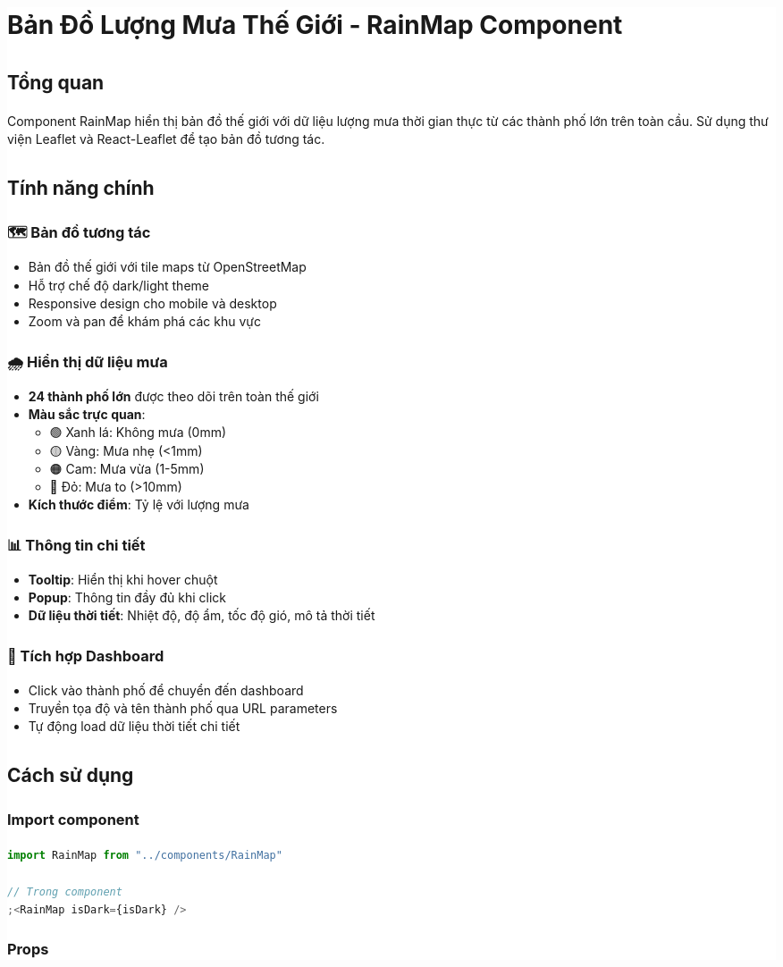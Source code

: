 # Bản Đồ Lượng Mưa Thế Giới - RainMap Component

## Tổng quan

Component RainMap hiển thị bản đồ thế giới với dữ liệu lượng mưa thời gian thực từ các thành phố lớn trên toàn cầu. Sử dụng thư viện Leaflet và React-Leaflet để tạo bản đồ tương tác.

## Tính năng chính

### 🗺️ Bản đồ tương tác

- Bản đồ thế giới với tile maps từ OpenStreetMap
- Hỗ trợ chế độ dark/light theme
- Responsive design cho mobile và desktop
- Zoom và pan để khám phá các khu vực

### 🌧️ Hiển thị dữ liệu mưa

- **24 thành phố lớn** được theo dõi trên toàn thế giới
- **Màu sắc trực quan**:
  - 🟢 Xanh lá: Không mưa (0mm)
  - 🟡 Vàng: Mưa nhẹ (<1mm)
  - 🟠 Cam: Mưa vừa (1-5mm)
  - 🔴 Đỏ: Mưa to (>10mm)
- **Kích thước điểm**: Tỷ lệ với lượng mưa

### 📊 Thông tin chi tiết

- **Tooltip**: Hiển thị khi hover chuột
- **Popup**: Thông tin đầy đủ khi click
- **Dữ liệu thời tiết**: Nhiệt độ, độ ẩm, tốc độ gió, mô tả thời tiết

### 🔗 Tích hợp Dashboard

- Click vào thành phố để chuyển đến dashboard
- Truyền tọa độ và tên thành phố qua URL parameters
- Tự động load dữ liệu thời tiết chi tiết

## Cách sử dụng

### Import component

```javascript
import RainMap from "../components/RainMap"

// Trong component
;<RainMap isDark={isDark} />
```

### Props
